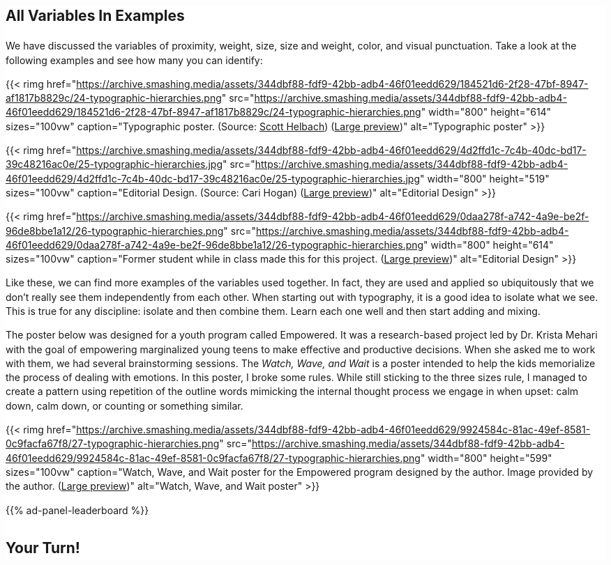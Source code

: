 ## All Variables In Examples

We have discussed the variables of proximity, weight, size, size and weight, color, and visual punctuation. Take a look at the following examples and see how many you can identify:

{{< rimg href="https://archive.smashing.media/assets/344dbf88-fdf9-42bb-adb4-46f01eedd629/184521d6-2f28-47bf-8947-af1817b8829c/24-typographic-hierarchies.png" src="https://archive.smashing.media/assets/344dbf88-fdf9-42bb-adb4-46f01eedd629/184521d6-2f28-47bf-8947-af1817b8829c/24-typographic-hierarchies.png" width="800" height="614" sizes="100vw" caption="Typographic poster. (Source: <a href='http://linkedin.com/in/scotthelbach'>Scott Helbach</a>) (<a href='https://archive.smashing.media/assets/344dbf88-fdf9-42bb-adb4-46f01eedd629/184521d6-2f28-47bf-8947-af1817b8829c/24-typographic-hierarchies.png'>Large preview</a>)" alt="Typographic poster" >}}

{{< rimg href="https://archive.smashing.media/assets/344dbf88-fdf9-42bb-adb4-46f01eedd629/4d2ffd1c-7c4b-40dc-bd17-39c48216ac0e/25-typographic-hierarchies.jpg" src="https://archive.smashing.media/assets/344dbf88-fdf9-42bb-adb4-46f01eedd629/4d2ffd1c-7c4b-40dc-bd17-39c48216ac0e/25-typographic-hierarchies.jpg" width="800" height="519" sizes="100vw" caption="Editorial Design. (Source: Cari Hogan) (<a href='https://archive.smashing.media/assets/344dbf88-fdf9-42bb-adb4-46f01eedd629/4d2ffd1c-7c4b-40dc-bd17-39c48216ac0e/25-typographic-hierarchies.jpg'>Large preview</a>)" alt="Editorial Design" >}}

{{< rimg href="https://archive.smashing.media/assets/344dbf88-fdf9-42bb-adb4-46f01eedd629/0daa278f-a742-4a9e-be2f-96de8bbe1a12/26-typographic-hierarchies.png" src="https://archive.smashing.media/assets/344dbf88-fdf9-42bb-adb4-46f01eedd629/0daa278f-a742-4a9e-be2f-96de8bbe1a12/26-typographic-hierarchies.png" width="800" height="614" sizes="100vw" caption="Former student while in class made this for this project. (<a href='https://archive.smashing.media/assets/344dbf88-fdf9-42bb-adb4-46f01eedd629/0daa278f-a742-4a9e-be2f-96de8bbe1a12/26-typographic-hierarchies.png'>Large preview</a>)" alt="Editorial Design" >}}

Like these, we can find more examples of the variables used together. In fact, they are used and applied so ubiquitously that we don’t really see them independently from each other. When starting out with typography, it is a good idea to isolate what we see. This is true for any discipline: isolate and then combine them. Learn each one well and then start adding and mixing.

The poster below was designed for a youth program called Empowered. It was a research-based project led by Dr. Krista Mehari with the goal of empowering marginalized young teens to make effective and productive decisions. When she asked me to work with them, we had several brainstorming sessions. The *Watch, Wave, and Wait* is a poster intended to help the kids memorialize the process of dealing with emotions. In this poster, I broke some rules. While still sticking to the three sizes rule, I managed to create a pattern using repetition of the outline words mimicking the internal thought process we engage in when upset: calm down, calm down, or counting or something similar.

{{< rimg href="https://archive.smashing.media/assets/344dbf88-fdf9-42bb-adb4-46f01eedd629/9924584c-81ac-49ef-8581-0c9facfa67f8/27-typographic-hierarchies.png" src="https://archive.smashing.media/assets/344dbf88-fdf9-42bb-adb4-46f01eedd629/9924584c-81ac-49ef-8581-0c9facfa67f8/27-typographic-hierarchies.png" width="800" height="599" sizes="100vw" caption="Watch, Wave, and Wait poster for the Empowered program designed by the author. Image provided by the author. (<a href='https://archive.smashing.media/assets/344dbf88-fdf9-42bb-adb4-46f01eedd629/9924584c-81ac-49ef-8581-0c9facfa67f8/27-typographic-hierarchies.png'>Large preview</a>)" alt="Watch, Wave, and Wait poster" >}}

{{% ad-panel-leaderboard %}}

## Your Turn!
